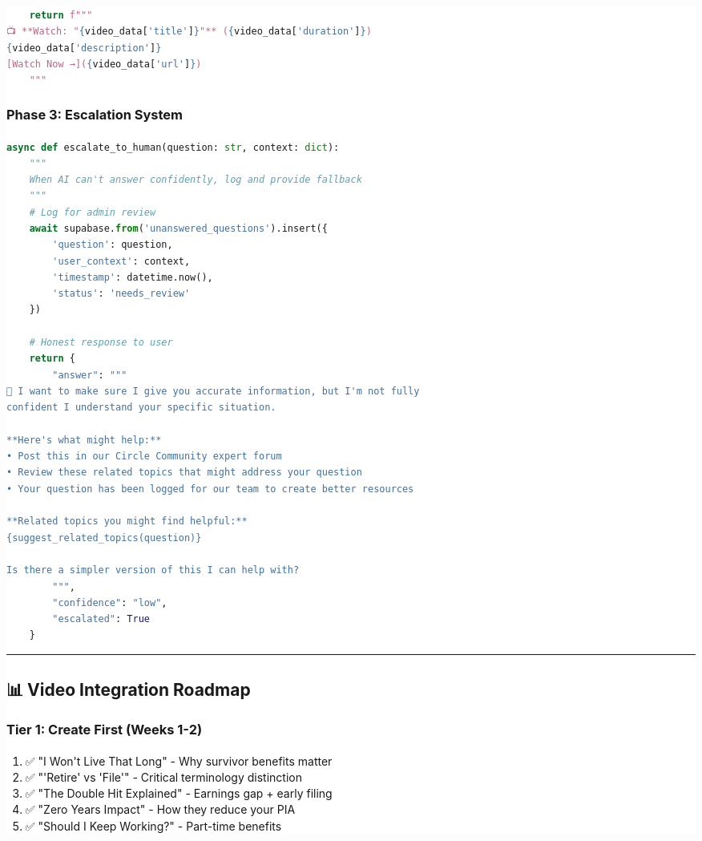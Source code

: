 ```python
    return f"""
📺 **Watch: "{video_data['title']}"** ({video_data['duration']})
{video_data['description']}
[Watch Now →]({video_data['url']})
    """
```

### **Phase 3: Escalation System**

```python
async def escalate_to_human(question: str, context: dict):
    """
    When AI can't answer confidently, log and provide fallback
    """
    # Log for admin review
    await supabase.from('unanswered_questions').insert({
        'question': question,
        'user_context': context,
        'timestamp': datetime.now(),
        'status': 'needs_review'
    })
    
    # Honest response to user
    return {
        "answer": """
🤔 I want to make sure I give you accurate information, but I'm not fully 
confident I understand your specific situation.

**Here's what might help:**
• Post this in our Circle Community expert forum
• Review these related topics that might address your question
• Your question has been logged for our team to create better resources

**Related topics you might find helpful:**
{suggest_related_topics(question)}

Is there a simpler version of this I can help with?
        """,
        "confidence": "low",
        "escalated": True
    }
```

---

## 📊 Video Integration Roadmap

### **Tier 1: Create First (Weeks 1-2)**
1. ✅ "I Won't Live That Long" - Why survivor benefits matter
2. ✅ "'Retire' vs 'File'" - Critical terminology distinction
3. ✅ "The Double Hit Explained" - Earnings gap + early filing
4. ✅ "Zero Years Impact" - How they reduce your PIA
5. ✅ "Should I Keep Working?" - Part-time benefits
